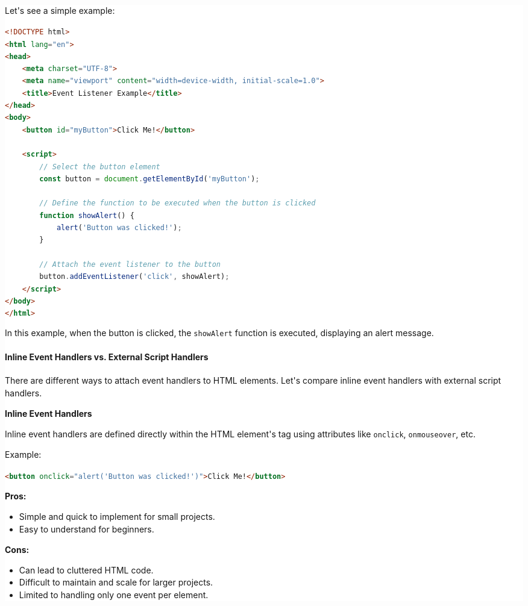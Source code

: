 Let's see a simple example:

```html
<!DOCTYPE html>
<html lang="en">
<head>
    <meta charset="UTF-8">
    <meta name="viewport" content="width=device-width, initial-scale=1.0">
    <title>Event Listener Example</title>
</head>
<body>
    <button id="myButton">Click Me!</button>

    <script>
        // Select the button element
        const button = document.getElementById('myButton');

        // Define the function to be executed when the button is clicked
        function showAlert() {
            alert('Button was clicked!');
        }

        // Attach the event listener to the button
        button.addEventListener('click', showAlert);
    </script>
</body>
</html>
```

In this example, when the button is clicked, the `showAlert` function is executed, displaying an alert message.

#### Inline Event Handlers vs. External Script Handlers

There are different ways to attach event handlers to HTML elements. Let's compare inline event handlers with external script handlers.

**Inline Event Handlers**

Inline event handlers are defined directly within the HTML element's tag using attributes like `onclick`, `onmouseover`, etc.

Example:

```html
<button onclick="alert('Button was clicked!')">Click Me!</button>
```

**Pros:**
- Simple and quick to implement for small projects.
- Easy to understand for beginners.

**Cons:**
- Can lead to cluttered HTML code.
- Difficult to maintain and scale for larger projects.
- Limited to handling only one event per element.
